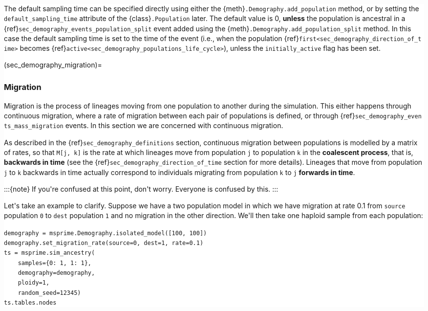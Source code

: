 The default sampling time can be specified directly using either
the {meth}`.Demography.add_population` method, or by setting the
``default_sampling_time`` attribute of the {class}`.Population`
later. The default value is 0, **unless** the population is
ancestral in a
{ref}`sec_demography_events_population_split` event added
using the {meth}`.Demography.add_population_split` method. In
this case the default sampling time is set to the
time of the event (i.e., when the population
{ref}`first<sec_demography_direction_of_time>`
becomes {ref}`active<sec_demography_populations_life_cycle>`),
unless the ``initially_active`` flag has been set.

(sec_demography_migration)=

### Migration

Migration is the process of lineages moving from one population to another
during the simulation.
This either happens through continuous migration, where a rate of
migration between each pair of populations is defined, or through
{ref}`sec_demography_events_mass_migration` events. In this section
we are concerned with continuous migration.

As described in the {ref}`sec_demography_definitions` section,
continuous migration between populations is modelled by a matrix
of rates, so that `M[j, k]` is the rate at which lineages move from
population `j` to population `k` in the **coalescent process**,
that is, **backwards in time**
(see the {ref}`sec_demography_direction_of_time` section for more details).
Lineages that move from population
`j` to `k` backwards in time actually correspond to individuals
migrating from population `k` to `j` **forwards in time**.

:::{note}
If you're confused at this point, don't worry. Everyone is confused by
this.
:::

Let's take an example to clarify. Suppose we have a two population model
in which we have migration at rate 0.1 from ``source`` population `0` to
``dest`` population `1` and no
migration in the other direction. We'll then take one haploid sample
from each population:

```{code-cell}
demography = msprime.Demography.isolated_model([100, 100])
demography.set_migration_rate(source=0, dest=1, rate=0.1)
ts = msprime.sim_ancestry(
    samples={0: 1, 1: 1},
    demography=demography,
    ploidy=1,
    random_seed=12345)
ts.tables.nodes
```
